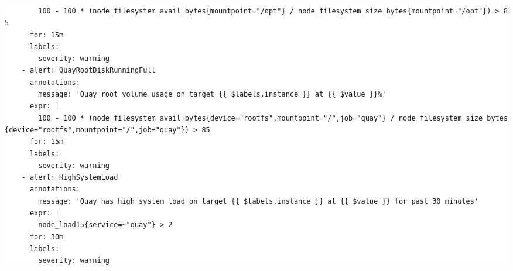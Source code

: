 ```
        100 - 100 * (node_filesystem_avail_bytes{mountpoint="/opt"} / node_filesystem_size_bytes{mountpoint="/opt"}) > 85
      for: 15m
      labels:
        severity: warning
    - alert: QuayRootDiskRunningFull
      annotations:
        message: 'Quay root volume usage on target {{ $labels.instance }} at {{ $value }}%'
      expr: |
        100 - 100 * (node_filesystem_avail_bytes{device="rootfs",mountpoint="/",job="quay"} / node_filesystem_size_bytes{device="rootfs",mountpoint="/",job="quay"}) > 85
      for: 15m
      labels:
        severity: warning
    - alert: HighSystemLoad
      annotations:
        message: 'Quay has high system load on target {{ $labels.instance }} at {{ $value }} for past 30 minutes'
      expr: |
        node_load15{service=~"quay"} > 2
      for: 30m
      labels:
        severity: warning
```


